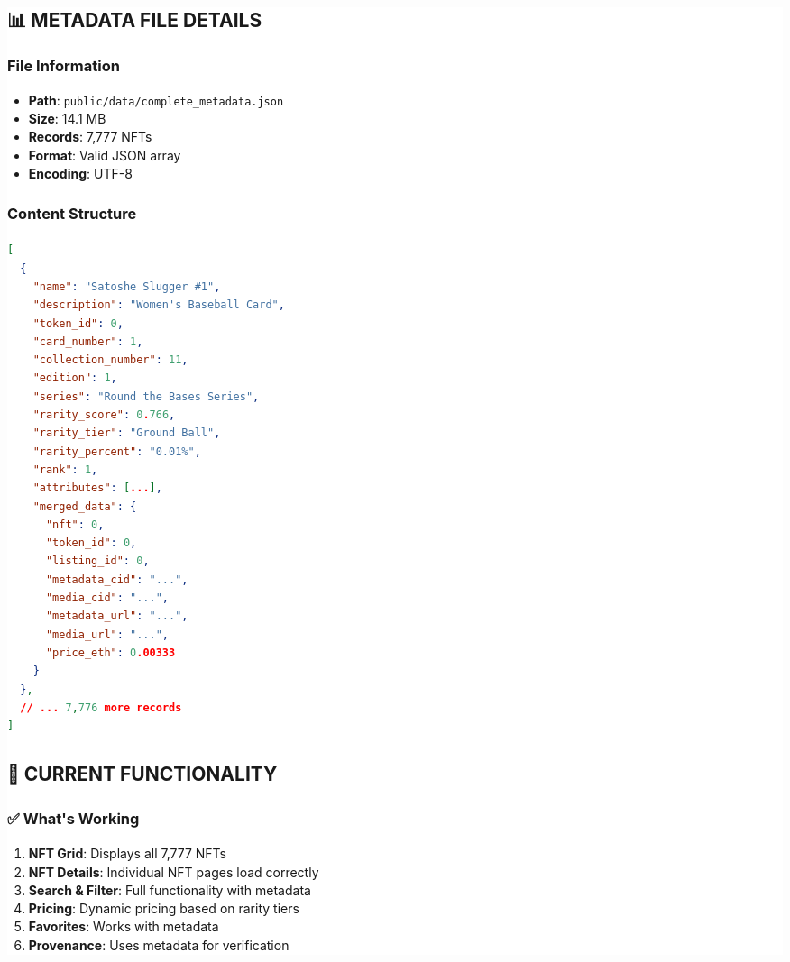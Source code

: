 ## 📊 **METADATA FILE DETAILS**

### **File Information**
- **Path**: `public/data/complete_metadata.json`
- **Size**: 14.1 MB
- **Records**: 7,777 NFTs
- **Format**: Valid JSON array
- **Encoding**: UTF-8

### **Content Structure**
```json
[
  {
    "name": "Satoshe Slugger #1",
    "description": "Women's Baseball Card",
    "token_id": 0,
    "card_number": 1,
    "collection_number": 11,
    "edition": 1,
    "series": "Round the Bases Series",
    "rarity_score": 0.766,
    "rarity_tier": "Ground Ball",
    "rarity_percent": "0.01%",
    "rank": 1,
    "attributes": [...],
    "merged_data": {
      "nft": 0,
      "token_id": 0,
      "listing_id": 0,
      "metadata_cid": "...",
      "media_cid": "...",
      "metadata_url": "...",
      "media_url": "...",
      "price_eth": 0.00333
    }
  },
  // ... 7,776 more records
]
```

## 🚀 **CURRENT FUNCTIONALITY**

### **✅ What's Working**
1. **NFT Grid**: Displays all 7,777 NFTs
2. **NFT Details**: Individual NFT pages load correctly
3. **Search & Filter**: Full functionality with metadata
4. **Pricing**: Dynamic pricing based on rarity tiers
5. **Favorites**: Works with metadata
6. **Provenance**: Uses metadata for verification

